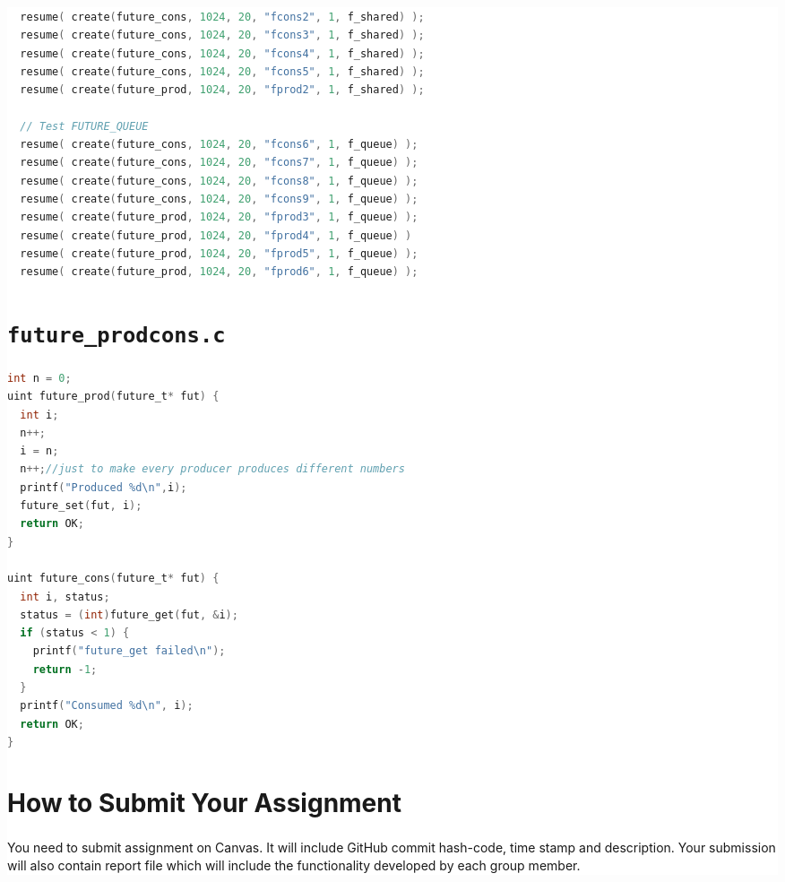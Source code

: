 ```C  
  resume( create(future_cons, 1024, 20, "fcons2", 1, f_shared) );
  resume( create(future_cons, 1024, 20, "fcons3", 1, f_shared) );
  resume( create(future_cons, 1024, 20, "fcons4", 1, f_shared) ); 
  resume( create(future_cons, 1024, 20, "fcons5", 1, f_shared) );
  resume( create(future_prod, 1024, 20, "fprod2", 1, f_shared) );

  // Test FUTURE_QUEUE
  resume( create(future_cons, 1024, 20, "fcons6", 1, f_queue) );
  resume( create(future_cons, 1024, 20, "fcons7", 1, f_queue) );
  resume( create(future_cons, 1024, 20, "fcons8", 1, f_queue) );
  resume( create(future_cons, 1024, 20, "fcons9", 1, f_queue) );
  resume( create(future_prod, 1024, 20, "fprod3", 1, f_queue) );
  resume( create(future_prod, 1024, 20, "fprod4", 1, f_queue) )
  resume( create(future_prod, 1024, 20, "fprod5", 1, f_queue) );
  resume( create(future_prod, 1024, 20, "fprod6", 1, f_queue) );
```

# `future_prodcons.c`
```C
int n = 0;
uint future_prod(future_t* fut) {
  int i;
  n++;
  i = n;
  n++;//just to make every producer produces different numbers
  printf("Produced %d\n",i);
  future_set(fut, i);
  return OK;
}

uint future_cons(future_t* fut) {
  int i, status;
  status = (int)future_get(fut, &i);
  if (status < 1) {
    printf("future_get failed\n");
    return -1;
  }
  printf("Consumed %d\n", i);
  return OK;
}
```

# How to Submit Your Assignment

You need to submit assignment on Canvas. It will include GitHub commit hash-code, time stamp and description. Your submission will also contain report file which will include the functionality developed by each group member.

